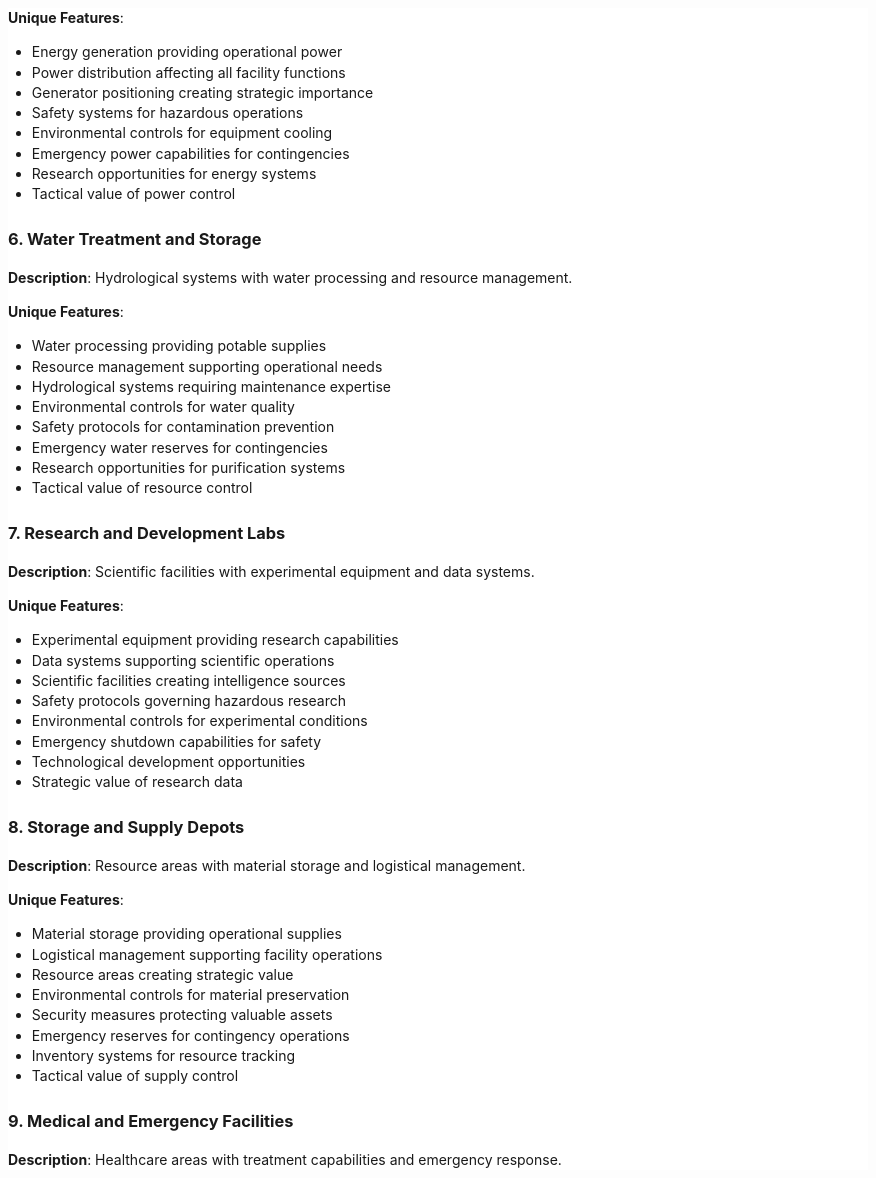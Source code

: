 **Unique Features**:
- Energy generation providing operational power
- Power distribution affecting all facility functions
- Generator positioning creating strategic importance
- Safety systems for hazardous operations
- Environmental controls for equipment cooling
- Emergency power capabilities for contingencies
- Research opportunities for energy systems
- Tactical value of power control

### 6. Water Treatment and Storage
**Description**: Hydrological systems with water processing and resource management.

**Unique Features**:
- Water processing providing potable supplies
- Resource management supporting operational needs
- Hydrological systems requiring maintenance expertise
- Environmental controls for water quality
- Safety protocols for contamination prevention
- Emergency water reserves for contingencies
- Research opportunities for purification systems
- Tactical value of resource control

### 7. Research and Development Labs
**Description**: Scientific facilities with experimental equipment and data systems.

**Unique Features**:
- Experimental equipment providing research capabilities
- Data systems supporting scientific operations
- Scientific facilities creating intelligence sources
- Safety protocols governing hazardous research
- Environmental controls for experimental conditions
- Emergency shutdown capabilities for safety
- Technological development opportunities
- Strategic value of research data

### 8. Storage and Supply Depots
**Description**: Resource areas with material storage and logistical management.

**Unique Features**:
- Material storage providing operational supplies
- Logistical management supporting facility operations
- Resource areas creating strategic value
- Environmental controls for material preservation
- Security measures protecting valuable assets
- Emergency reserves for contingency operations
- Inventory systems for resource tracking
- Tactical value of supply control

### 9. Medical and Emergency Facilities
**Description**: Healthcare areas with treatment capabilities and emergency response.
